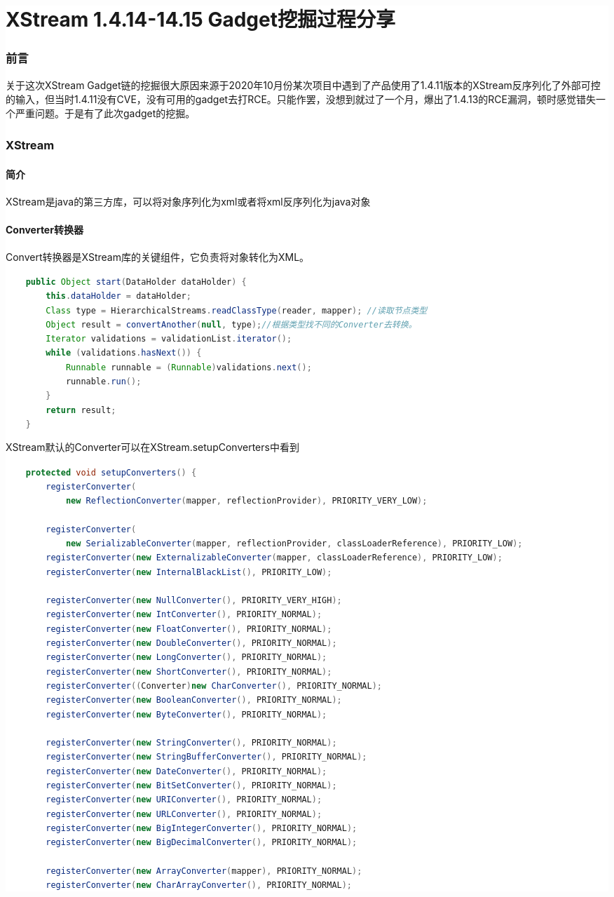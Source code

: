 # XStream 1.4.14-14.15 Gadget挖掘过程分享

### 前言

关于这次XStream Gadget链的挖掘很大原因来源于2020年10月份某次项目中遇到了产品使用了1.4.11版本的XStream反序列化了外部可控的输入，但当时1.4.11没有CVE，没有可用的gadget去打RCE。只能作罢，没想到就过了一个月，爆出了1.4.13的RCE漏洞，顿时感觉错失一个严重问题。于是有了此次gadget的挖掘。

### XStream

#### 简介

XStream是java的第三方库，可以将对象序列化为xml或者将xml反序列化为java对象

#### Converter转换器

Convert转换器是XStream库的关键组件，它负责将对象转化为XML。

```java
    public Object start(DataHolder dataHolder) {
        this.dataHolder = dataHolder;
        Class type = HierarchicalStreams.readClassType(reader, mapper); //读取节点类型
        Object result = convertAnother(null, type);//根据类型找不同的Converter去转换。
        Iterator validations = validationList.iterator();
        while (validations.hasNext()) {
            Runnable runnable = (Runnable)validations.next();
            runnable.run();
        }
        return result;
    }
```

XStream默认的Converter可以在XStream.setupConverters中看到

```java
    protected void setupConverters() {
        registerConverter(
            new ReflectionConverter(mapper, reflectionProvider), PRIORITY_VERY_LOW);

        registerConverter(
            new SerializableConverter(mapper, reflectionProvider, classLoaderReference), PRIORITY_LOW);
        registerConverter(new ExternalizableConverter(mapper, classLoaderReference), PRIORITY_LOW);
        registerConverter(new InternalBlackList(), PRIORITY_LOW);

        registerConverter(new NullConverter(), PRIORITY_VERY_HIGH);
        registerConverter(new IntConverter(), PRIORITY_NORMAL);
        registerConverter(new FloatConverter(), PRIORITY_NORMAL);
        registerConverter(new DoubleConverter(), PRIORITY_NORMAL);
        registerConverter(new LongConverter(), PRIORITY_NORMAL);
        registerConverter(new ShortConverter(), PRIORITY_NORMAL);
        registerConverter((Converter)new CharConverter(), PRIORITY_NORMAL);
        registerConverter(new BooleanConverter(), PRIORITY_NORMAL);
        registerConverter(new ByteConverter(), PRIORITY_NORMAL);

        registerConverter(new StringConverter(), PRIORITY_NORMAL);
        registerConverter(new StringBufferConverter(), PRIORITY_NORMAL);
        registerConverter(new DateConverter(), PRIORITY_NORMAL);
        registerConverter(new BitSetConverter(), PRIORITY_NORMAL);
        registerConverter(new URIConverter(), PRIORITY_NORMAL);
        registerConverter(new URLConverter(), PRIORITY_NORMAL);
        registerConverter(new BigIntegerConverter(), PRIORITY_NORMAL);
        registerConverter(new BigDecimalConverter(), PRIORITY_NORMAL);

        registerConverter(new ArrayConverter(mapper), PRIORITY_NORMAL);
        registerConverter(new CharArrayConverter(), PRIORITY_NORMAL);
```